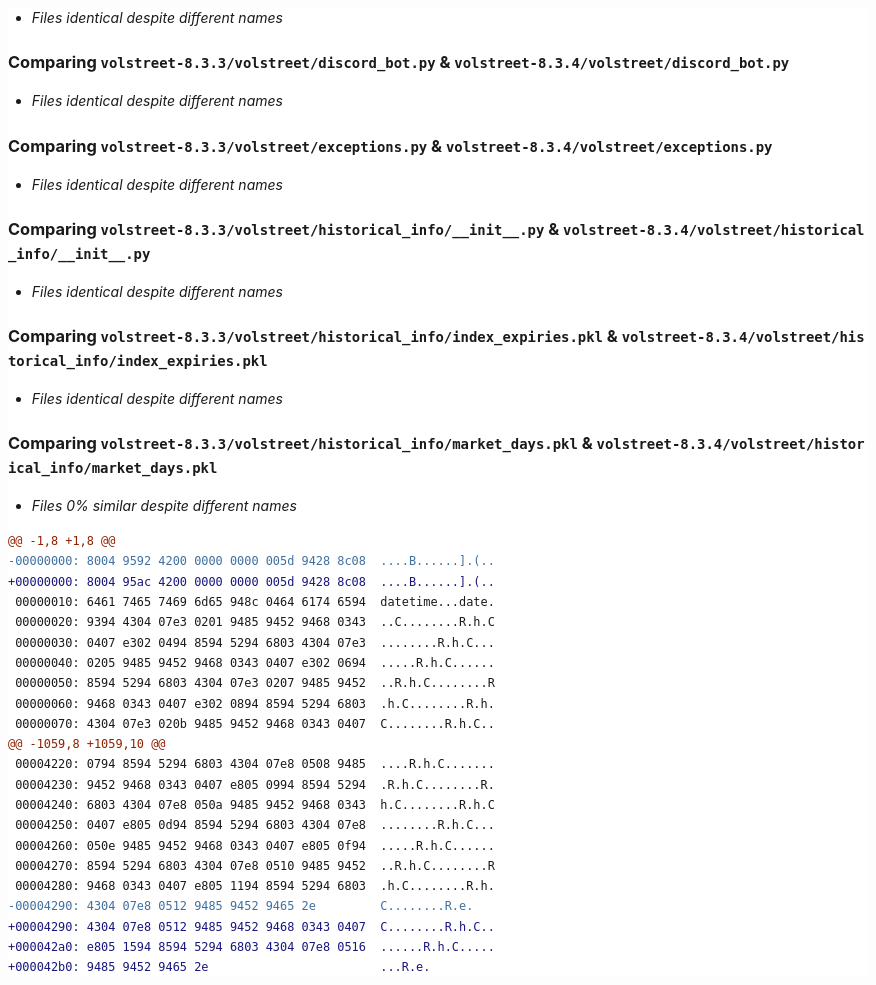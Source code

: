  * *Files identical despite different names*

### Comparing `volstreet-8.3.3/volstreet/discord_bot.py` & `volstreet-8.3.4/volstreet/discord_bot.py`

 * *Files identical despite different names*

### Comparing `volstreet-8.3.3/volstreet/exceptions.py` & `volstreet-8.3.4/volstreet/exceptions.py`

 * *Files identical despite different names*

### Comparing `volstreet-8.3.3/volstreet/historical_info/__init__.py` & `volstreet-8.3.4/volstreet/historical_info/__init__.py`

 * *Files identical despite different names*

### Comparing `volstreet-8.3.3/volstreet/historical_info/index_expiries.pkl` & `volstreet-8.3.4/volstreet/historical_info/index_expiries.pkl`

 * *Files identical despite different names*

### Comparing `volstreet-8.3.3/volstreet/historical_info/market_days.pkl` & `volstreet-8.3.4/volstreet/historical_info/market_days.pkl`

 * *Files 0% similar despite different names*

```diff
@@ -1,8 +1,8 @@
-00000000: 8004 9592 4200 0000 0000 005d 9428 8c08  ....B......].(..
+00000000: 8004 95ac 4200 0000 0000 005d 9428 8c08  ....B......].(..
 00000010: 6461 7465 7469 6d65 948c 0464 6174 6594  datetime...date.
 00000020: 9394 4304 07e3 0201 9485 9452 9468 0343  ..C........R.h.C
 00000030: 0407 e302 0494 8594 5294 6803 4304 07e3  ........R.h.C...
 00000040: 0205 9485 9452 9468 0343 0407 e302 0694  .....R.h.C......
 00000050: 8594 5294 6803 4304 07e3 0207 9485 9452  ..R.h.C........R
 00000060: 9468 0343 0407 e302 0894 8594 5294 6803  .h.C........R.h.
 00000070: 4304 07e3 020b 9485 9452 9468 0343 0407  C........R.h.C..
@@ -1059,8 +1059,10 @@
 00004220: 0794 8594 5294 6803 4304 07e8 0508 9485  ....R.h.C.......
 00004230: 9452 9468 0343 0407 e805 0994 8594 5294  .R.h.C........R.
 00004240: 6803 4304 07e8 050a 9485 9452 9468 0343  h.C........R.h.C
 00004250: 0407 e805 0d94 8594 5294 6803 4304 07e8  ........R.h.C...
 00004260: 050e 9485 9452 9468 0343 0407 e805 0f94  .....R.h.C......
 00004270: 8594 5294 6803 4304 07e8 0510 9485 9452  ..R.h.C........R
 00004280: 9468 0343 0407 e805 1194 8594 5294 6803  .h.C........R.h.
-00004290: 4304 07e8 0512 9485 9452 9465 2e         C........R.e.
+00004290: 4304 07e8 0512 9485 9452 9468 0343 0407  C........R.h.C..
+000042a0: e805 1594 8594 5294 6803 4304 07e8 0516  ......R.h.C.....
+000042b0: 9485 9452 9465 2e                        ...R.e.
```
